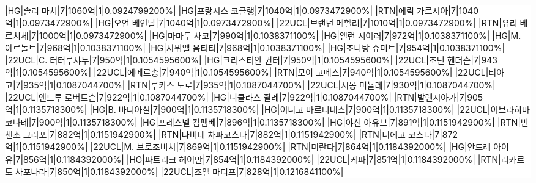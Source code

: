 |HG|솔리 마치|7|1060억|1|0.0924799200%|
|HG|프랑시스 코클랭|7|1040억|1|0.0973472900%|
|RTN|에릭 가르시아|7|1040억|1|0.0973472900%|
|HG|오언 베인달|7|1040억|1|0.0973472900%|
|22UCL|브랜던 메헬러|7|1010억|1|0.0973472900%|
|RTN|유리 베르치체|7|1000억|1|0.0973472900%|
|HG|마마두 사코|7|990억|1|0.1038371100%|
|HG|앨런 시어러|7|972억|1|0.1038371100%|
|HG|M. 아르놀트|7|968억|1|0.1038371100%|
|HG|사뮈엘 움티티|7|968억|1|0.1038371100%|
|HG|조나탕 슈미트|7|954억|1|0.1038371100%|
|22UCL|C. 터터루샤누|7|950억|1|0.1054595600%|
|HG|크리스티안 귄터|7|950억|1|0.1054595600%|
|22UCL|조던 헨더슨|7|943억|1|0.1054595600%|
|22UCL|에메르송|7|940억|1|0.1054595600%|
|RTN|모이 고메스|7|940억|1|0.1054595600%|
|22UCL|티아고|7|935억|1|0.1087044700%|
|RTN|루카스 토로|7|935억|1|0.1087044700%|
|22UCL|시몽 미뇰레|7|930억|1|0.1087044700%|
|22UCL|앤드루 로버트슨|7|922억|1|0.1087044700%|
|HG|니클라스 쥘레|7|922억|1|0.1087044700%|
|RTN|발렌시아가|7|905억|1|0.1135718300%|
|HG|B. 바디아실|7|900억|1|0.1135718300%|
|HG|이니고 마르티네스|7|900억|1|0.1135718300%|
|22UCL|이브라히마 코나테|7|900억|1|0.1135718300%|
|HG|프레스넬 킴펨베|7|896억|1|0.1135718300%|
|HG|야신 아유브|7|891억|1|0.1151942900%|
|RTN|빈첸초 그리포|7|882억|1|0.1151942900%|
|RTN|다비데 차파코스타|7|882억|1|0.1151942900%|
|RTN|디에고 코스타|7|872억|1|0.1151942900%|
|22UCL|M. 브로조비치|7|869억|1|0.1151942900%|
|RTN|미란다|7|864억|1|0.1184392000%|
|HG|안드레 아이유|7|856억|1|0.1184392000%|
|HG|파트리크 헤어만|7|854억|1|0.1184392000%|
|22UCL|케파|7|851억|1|0.1184392000%|
|RTN|리카르도 사포나라|7|850억|1|0.1184392000%|
|22UCL|조엘 마티프|7|828억|1|0.1216841100%|